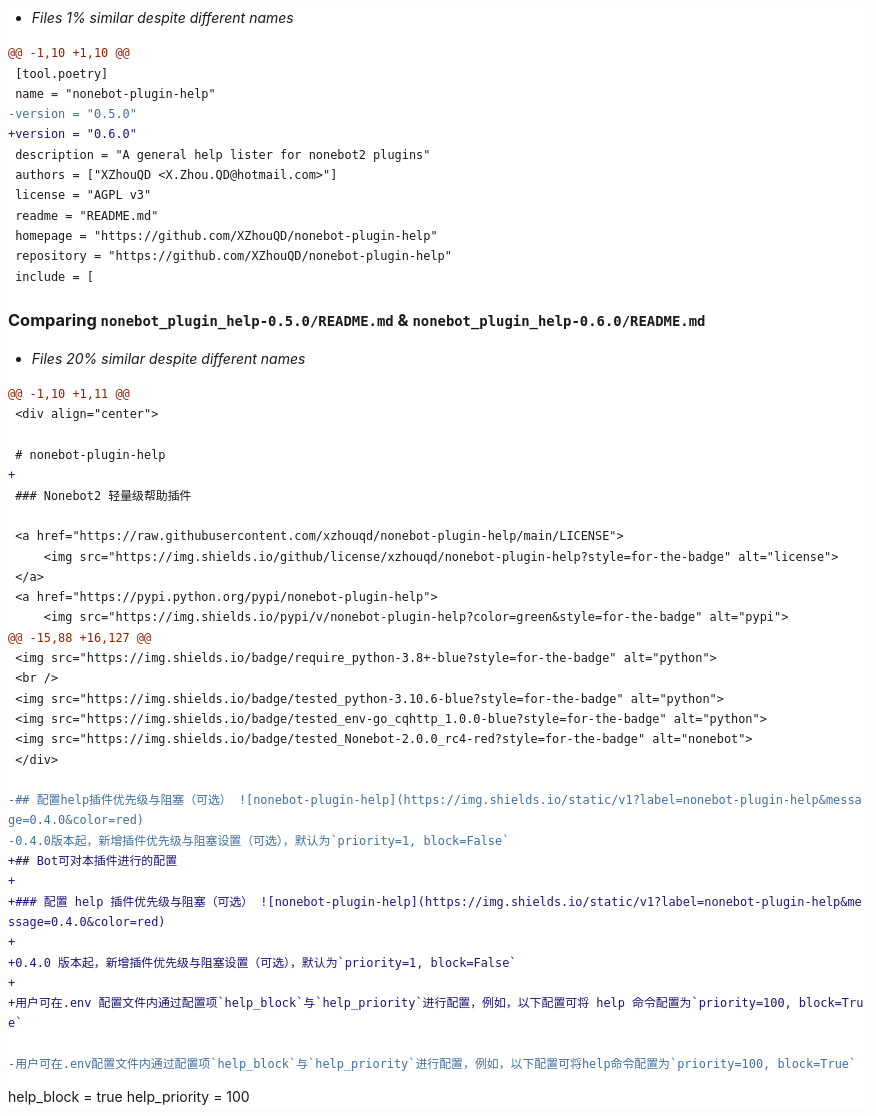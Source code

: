  * *Files 1% similar despite different names*

```diff
@@ -1,10 +1,10 @@
 [tool.poetry]
 name = "nonebot-plugin-help"
-version = "0.5.0"
+version = "0.6.0"
 description = "A general help lister for nonebot2 plugins"
 authors = ["XZhouQD <X.Zhou.QD@hotmail.com>"]
 license = "AGPL v3"
 readme = "README.md"
 homepage = "https://github.com/XZhouQD/nonebot-plugin-help"
 repository = "https://github.com/XZhouQD/nonebot-plugin-help"
 include = [
```

### Comparing `nonebot_plugin_help-0.5.0/README.md` & `nonebot_plugin_help-0.6.0/README.md`

 * *Files 20% similar despite different names*

```diff
@@ -1,10 +1,11 @@
 <div align="center">
 
 # nonebot-plugin-help
+
 ### Nonebot2 轻量级帮助插件
 
 <a href="https://raw.githubusercontent.com/xzhouqd/nonebot-plugin-help/main/LICENSE">
     <img src="https://img.shields.io/github/license/xzhouqd/nonebot-plugin-help?style=for-the-badge" alt="license">
 </a>
 <a href="https://pypi.python.org/pypi/nonebot-plugin-help">
     <img src="https://img.shields.io/pypi/v/nonebot-plugin-help?color=green&style=for-the-badge" alt="pypi">
@@ -15,88 +16,127 @@
 <img src="https://img.shields.io/badge/require_python-3.8+-blue?style=for-the-badge" alt="python">
 <br />
 <img src="https://img.shields.io/badge/tested_python-3.10.6-blue?style=for-the-badge" alt="python">
 <img src="https://img.shields.io/badge/tested_env-go_cqhttp_1.0.0-blue?style=for-the-badge" alt="python">
 <img src="https://img.shields.io/badge/tested_Nonebot-2.0.0_rc4-red?style=for-the-badge" alt="nonebot">
 </div>
 
-## 配置help插件优先级与阻塞（可选） ![nonebot-plugin-help](https://img.shields.io/static/v1?label=nonebot-plugin-help&message=0.4.0&color=red)
-0.4.0版本起，新增插件优先级与阻塞设置（可选），默认为`priority=1, block=False`
+## Bot可对本插件进行的配置
+
+### 配置 help 插件优先级与阻塞（可选） ![nonebot-plugin-help](https://img.shields.io/static/v1?label=nonebot-plugin-help&message=0.4.0&color=red)
+
+0.4.0 版本起，新增插件优先级与阻塞设置（可选），默认为`priority=1, block=False`
+
+用户可在.env 配置文件内通过配置项`help_block`与`help_priority`进行配置，例如，以下配置可将 help 命令配置为`priority=100, block=True`
 
-用户可在.env配置文件内通过配置项`help_block`与`help_priority`进行配置，例如，以下配置可将help命令配置为`priority=100, block=True`
 ```
 help_block = true
 help_priority = 100
 ```
 
 ```